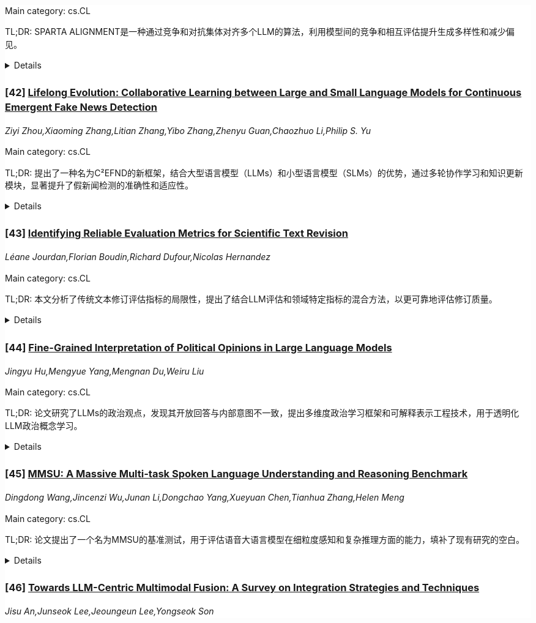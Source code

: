 Main category: cs.CL

TL;DR: SPARTA ALIGNMENT是一种通过竞争和对抗集体对齐多个LLM的算法，利用模型间的竞争和相互评估提升生成多样性和减少偏见。


<details><summary>Details</summary></details>


### [42] [Lifelong Evolution: Collaborative Learning between Large and Small Language Models for Continuous Emergent Fake News Detection](https://arxiv.org/abs/2506.04739)
*Ziyi Zhou,Xiaoming Zhang,Litian Zhang,Yibo Zhang,Zhenyu Guan,Chaozhuo Li,Philip S. Yu*

Main category: cs.CL

TL;DR: 提出了一种名为C²EFND的新框架，结合大型语言模型（LLMs）和小型语言模型（SLMs）的优势，通过多轮协作学习和知识更新模块，显著提升了假新闻检测的准确性和适应性。


<details><summary>Details</summary></details>


### [43] [Identifying Reliable Evaluation Metrics for Scientific Text Revision](https://arxiv.org/abs/2506.04772)
*Léane Jourdan,Florian Boudin,Richard Dufour,Nicolas Hernandez*

Main category: cs.CL

TL;DR: 本文分析了传统文本修订评估指标的局限性，提出了结合LLM评估和领域特定指标的混合方法，以更可靠地评估修订质量。


<details><summary>Details</summary></details>


### [44] [Fine-Grained Interpretation of Political Opinions in Large Language Models](https://arxiv.org/abs/2506.04774)
*Jingyu Hu,Mengyue Yang,Mengnan Du,Weiru Liu*

Main category: cs.CL

TL;DR: 论文研究了LLMs的政治观点，发现其开放回答与内部意图不一致，提出多维度政治学习框架和可解释表示工程技术，用于透明化LLM政治概念学习。


<details><summary>Details</summary></details>


### [45] [MMSU: A Massive Multi-task Spoken Language Understanding and Reasoning Benchmark](https://arxiv.org/abs/2506.04779)
*Dingdong Wang,Jincenzi Wu,Junan Li,Dongchao Yang,Xueyuan Chen,Tianhua Zhang,Helen Meng*

Main category: cs.CL

TL;DR: 论文提出了一个名为MMSU的基准测试，用于评估语音大语言模型在细粒度感知和复杂推理方面的能力，填补了现有研究的空白。


<details><summary>Details</summary></details>


### [46] [Towards LLM-Centric Multimodal Fusion: A Survey on Integration Strategies and Techniques](https://arxiv.org/abs/2506.04788)
*Jisu An,Junseok Lee,Jeoungeun Lee,Yongseok Son*
